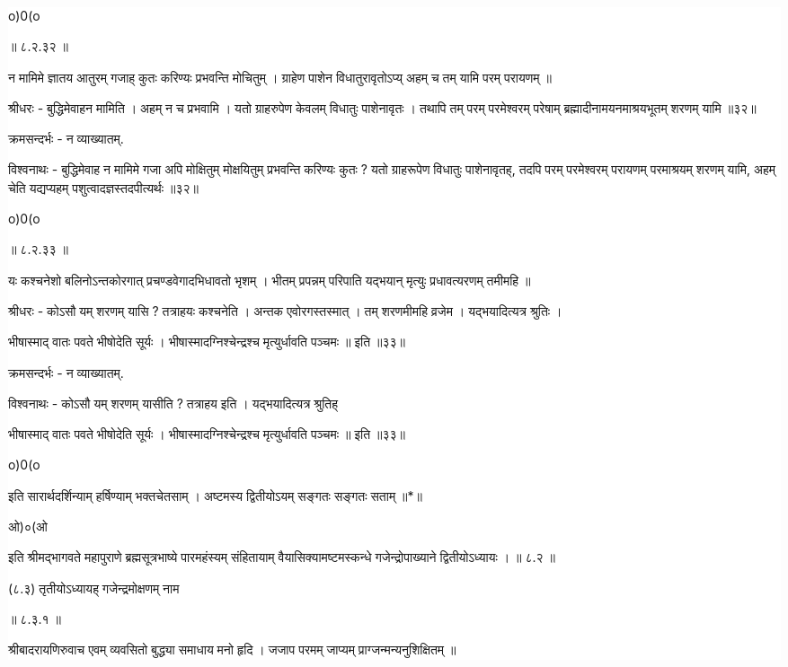 o)0(o

॥ ८.२.३२ ॥

न मामिमे ज्ञातय आतुरम् गजाह्
कुतः करिण्यः प्रभवन्ति मोचितुम् ।
ग्राहेण पाशेन विधातुरावृतोऽप्य्
अहम् च तम् यामि परम् परायणम् ॥

श्रीधरः - बुद्धिमेवाहन मामिति । अहम् न च प्रभवामि । यतो ग्राहरुपेण केवलम् विधातुः पाशेनावृतः । तथापि तम् परम् परमेश्वरम् परेषाम् ब्रह्मादीनामयनमाश्रयभूतम् शरणम् यामि ॥३२॥

क्रमसन्दर्भः - न व्याख्यातम्.

विश्वनाथः - बुद्धिमेवाह न मामिमे गजा अपि मोक्षितुम् मोक्षयितुम् प्रभवन्ति करिण्यः कुतः ? यतो ग्राहरूपेण विधातुः पाशेनावृतह्, तदपि परम् परमेश्वरम् परायणम् परमाश्रयम् शरणम् यामि, अहम् चेति यद्यप्यहम् पशुत्वादज्ञस्तदपीत्यर्थः ॥३२॥

o)0(o

॥ ८.२.३३ ॥

यः कश्चनेशो बलिनोऽन्तकोरगात्
प्रचण्डवेगादभिधावतो भृशम् ।
भीतम् प्रपन्नम् परिपाति यद्भयान्
मृत्युः प्रधावत्यरणम् तमीमहि ॥

श्रीधरः - कोऽसौ यम् शरणम् यासि ? तत्राहयः कश्चनेति । अन्तक एवोरगस्तस्मात् । तम् शरणमीमहि व्रजेम । यद्भयादित्यत्र श्रुतिः ।

भीषास्माद् वातः पवते भीषोदेति सूर्यः ।
भीषास्मादग्निश्चेन्द्रश्च मृत्युर्धावति पञ्चमः ॥ इति ॥३३॥

क्रमसन्दर्भः - न व्याख्यातम्.

विश्वनाथः - कोऽसौ यम् शरणम् यासीति ? तत्राहय इति । यद्भयादित्यत्र श्रुतिह्

भीषास्माद् वातः पवते भीषोदेति सूर्यः ।
भीषास्मादग्निश्चेन्द्रश्च मृत्युर्धावति पञ्चमः ॥ इति ॥३३॥

o)0(o

इति सारार्थदर्शिन्याम् हर्षिण्याम् भक्तचेतसाम् ।
अष्टमस्य द्वितीयोऽयम् सङ्गतः सङ्गतः सताम् ॥*॥

ओ)०(ओ

इति श्रीमद्भागवते महापुराणे ब्रह्मसूत्रभाष्ये पारमहंस्यम् संहितायाम् वैयासिक्यामष्टमस्कन्धे
गजेन्द्रोपाख्याने द्वितीयोऽध्यायः ।
॥ ८.२ ॥

(८.३)
तृतीयोऽध्यायह्
गजेन्द्रमोक्षणम् नाम

॥ ८.३.१ ॥

श्रीबादरायणिरुवाच
एवम् व्यवसितो बुद्ध्या समाधाय मनो हृदि ।
जजाप परमम् जाप्यम् प्राग्जन्मन्यनुशिक्षितम् ॥
